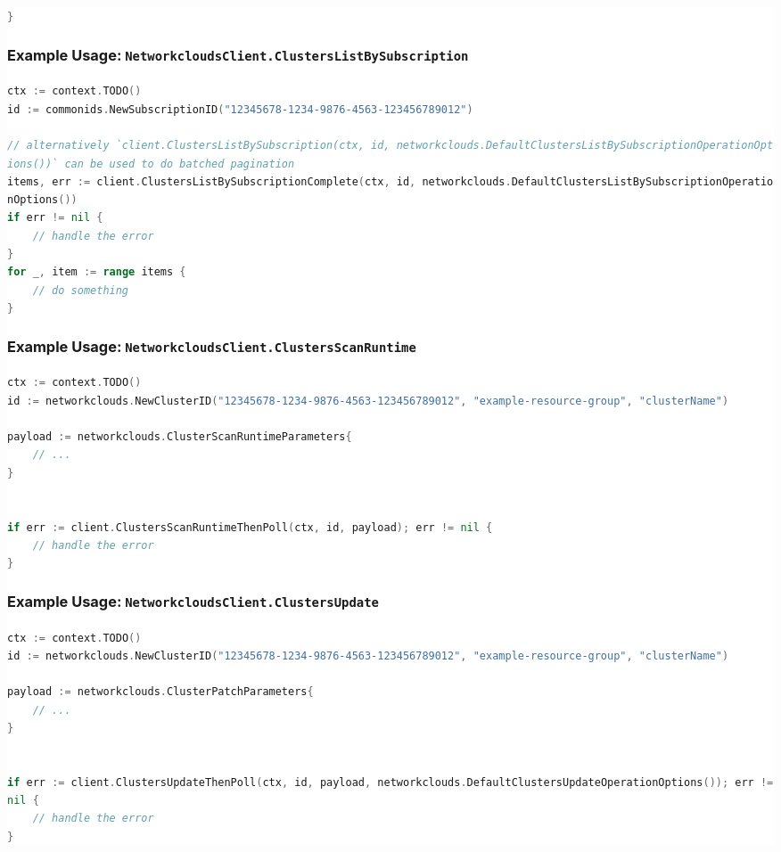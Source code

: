```go
}
```


### Example Usage: `NetworkcloudsClient.ClustersListBySubscription`

```go
ctx := context.TODO()
id := commonids.NewSubscriptionID("12345678-1234-9876-4563-123456789012")

// alternatively `client.ClustersListBySubscription(ctx, id, networkclouds.DefaultClustersListBySubscriptionOperationOptions())` can be used to do batched pagination
items, err := client.ClustersListBySubscriptionComplete(ctx, id, networkclouds.DefaultClustersListBySubscriptionOperationOptions())
if err != nil {
	// handle the error
}
for _, item := range items {
	// do something
}
```


### Example Usage: `NetworkcloudsClient.ClustersScanRuntime`

```go
ctx := context.TODO()
id := networkclouds.NewClusterID("12345678-1234-9876-4563-123456789012", "example-resource-group", "clusterName")

payload := networkclouds.ClusterScanRuntimeParameters{
	// ...
}


if err := client.ClustersScanRuntimeThenPoll(ctx, id, payload); err != nil {
	// handle the error
}
```


### Example Usage: `NetworkcloudsClient.ClustersUpdate`

```go
ctx := context.TODO()
id := networkclouds.NewClusterID("12345678-1234-9876-4563-123456789012", "example-resource-group", "clusterName")

payload := networkclouds.ClusterPatchParameters{
	// ...
}


if err := client.ClustersUpdateThenPoll(ctx, id, payload, networkclouds.DefaultClustersUpdateOperationOptions()); err != nil {
	// handle the error
}
```
